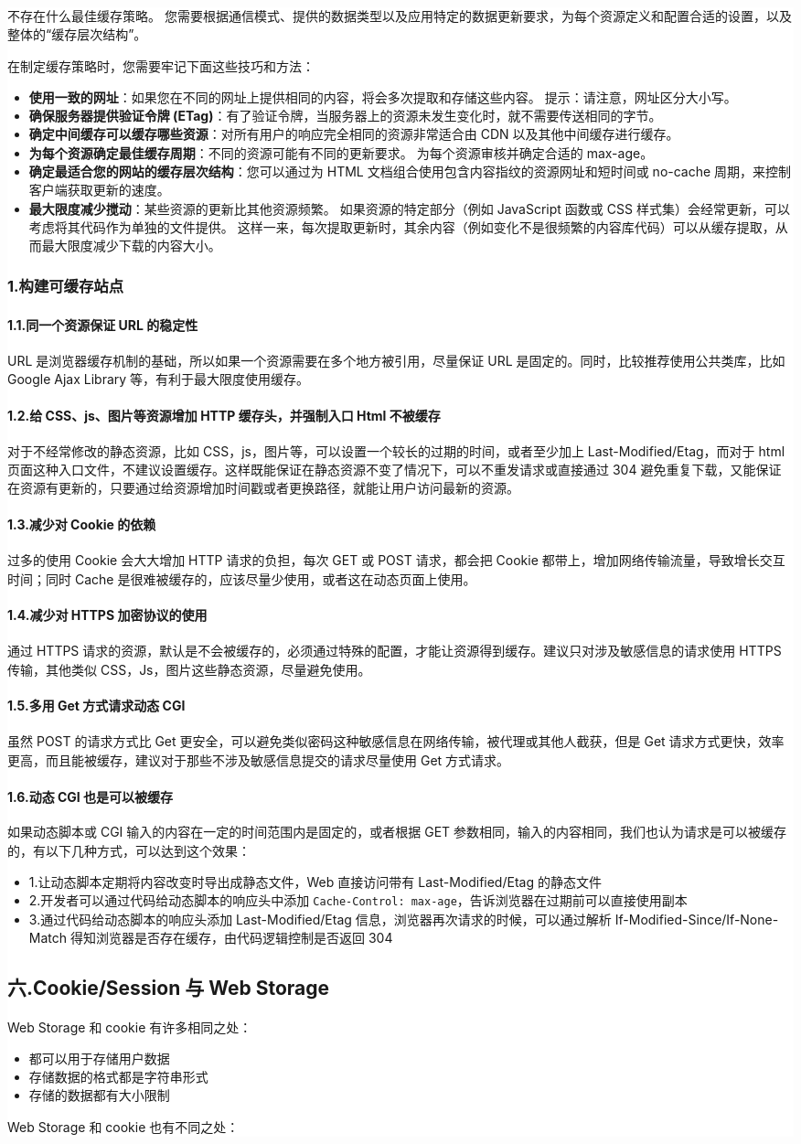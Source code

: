 不存在什么最佳缓存策略。 您需要根据通信模式、提供的数据类型以及应用特定的数据更新要求，为每个资源定义和配置合适的设置，以及整体的“缓存层次结构”。

在制定缓存策略时，您需要牢记下面这些技巧和方法：

- **使用一致的网址**：如果您在不同的网址上提供相同的内容，将会多次提取和存储这些内容。 提示：请注意，网址区分大小写。
- **确保服务器提供验证令牌 (ETag)**：有了验证令牌，当服务器上的资源未发生变化时，就不需要传送相同的字节。
- **确定中间缓存可以缓存哪些资源**：对所有用户的响应完全相同的资源非常适合由 CDN 以及其他中间缓存进行缓存。
- **为每个资源确定最佳缓存周期**：不同的资源可能有不同的更新要求。 为每个资源审核并确定合适的 max-age。
- **确定最适合您的网站的缓存层次结构**：您可以通过为 HTML 文档组合使用包含内容指纹的资源网址和短时间或 no-cache 周期，来控制客户端获取更新的速度。
- **最大限度减少搅动**：某些资源的更新比其他资源频繁。 如果资源的特定部分（例如 JavaScript 函数或 CSS 样式集）会经常更新，可以考虑将其代码作为单独的文件提供。 这样一来，每次提取更新时，其余内容（例如变化不是很频繁的内容库代码）可以从缓存提取，从而最大限度减少下载的内容大小。

### 1.构建可缓存站点

#### 1.1.同一个资源保证 URL 的稳定性

URL 是浏览器缓存机制的基础，所以如果一个资源需要在多个地方被引用，尽量保证 URL 是固定的。同时，比较推荐使用公共类库，比如 Google Ajax Library 等，有利于最大限度使用缓存。

#### 1.2.给 CSS、js、图片等资源增加 HTTP 缓存头，并强制入口 Html 不被缓存

对于不经常修改的静态资源，比如 CSS，js，图片等，可以设置一个较长的过期的时间，或者至少加上 Last-Modified/Etag，而对于 html 页面这种入口文件，不建议设置缓存。这样既能保证在静态资源不变了情况下，可以不重发请求或直接通过 304 避免重复下载，又能保证在资源有更新的，只要通过给资源增加时间戳或者更换路径，就能让用户访问最新的资源。

#### 1.3.减少对 Cookie 的依赖

过多的使用 Cookie 会大大增加 HTTP 请求的负担，每次 GET 或 POST 请求，都会把 Cookie 都带上，增加网络传输流量，导致增长交互时间；同时 Cache 是很难被缓存的，应该尽量少使用，或者这在动态页面上使用。

#### 1.4.减少对 HTTPS 加密协议的使用

通过 HTTPS 请求的资源，默认是不会被缓存的，必须通过特殊的配置，才能让资源得到缓存。建议只对涉及敏感信息的请求使用 HTTPS 传输，其他类似 CSS，Js，图片这些静态资源，尽量避免使用。

#### 1.5.多用 Get 方式请求动态 CGI

虽然 POST 的请求方式比 Get 更安全，可以避免类似密码这种敏感信息在网络传输，被代理或其他人截获，但是 Get 请求方式更快，效率更高，而且能被缓存，建议对于那些不涉及敏感信息提交的请求尽量使用 Get 方式请求。

#### 1.6.动态 CGI 也是可以被缓存

如果动态脚本或 CGI 输入的内容在一定的时间范围内是固定的，或者根据 GET 参数相同，输入的内容相同，我们也认为请求是可以被缓存的，有以下几种方式，可以达到这个效果：

- 1.让动态脚本定期将内容改变时导出成静态文件，Web 直接访问带有 Last-Modified/Etag 的静态文件
- 2.开发者可以通过代码给动态脚本的响应头中添加 `Cache-Control: max-age`，告诉浏览器在过期前可以直接使用副本
- 3.通过代码给动态脚本的响应头添加 Last-Modified/Etag 信息，浏览器再次请求的时候，可以通过解析 If-Modified-Since/If-None-Match 得知浏览器是否存在缓存，由代码逻辑控制是否返回 304

## 六.Cookie/Session 与 Web Storage

Web Storage 和 cookie 有许多相同之处：

- 都可以用于存储用户数据
- 存储数据的格式都是字符串形式
- 存储的数据都有大小限制

Web Storage 和 cookie 也有不同之处：
